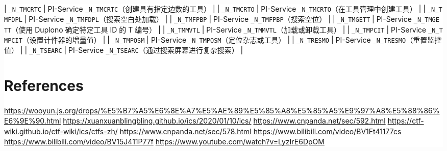 |  `_N_TMCRTC`  |            PI-Service `_N_TMCRTC`（创建具有指定边数的工具）            |
|  `_N_TMCRTO`  |             PI-Service `_N_TMCRTO`（在工具管理中创建工具）             |
|  `_N_TMFDPL`  |                PI-Service `_N_TMFDPL`（搜索空白处加载）                |
|  `_N_TMFPBP`  |                   PI-Service `_N_TMFPBP`（搜索空位）                   |
|  `_N_TMGETT`  |    PI-Service `_N_TMGETT`（使用 Duplono 确定特定工具 ID 的 T 编号）    |
|  `_N_TMMVTL`  |                PI-Service `_N_TMMVTL`（加载或卸载工具）                |
|  `_N_TMPCIT`  |              PI-Service `_N_TMPCIT`（设置计件器的增量值）              |
|  `_N_TMPOSM`  |                PI-Service `_N_TMPOSM`（定位杂志或工具）                |
|  `_N_TRESMO`  |                  PI-Service `_N_TRESMO`（重置监控值）                  |
|  `_N_TSEARC`  |           PI-Service `_N_TSEARC`（通过搜索屏幕进行复杂搜索）           |

# References

https://wooyun.js.org/drops/%E5%B7%A5%E6%8E%A7%E5%AE%89%E5%85%A8%E5%85%A5%E9%97%A8%E5%88%86%E6%9E%90.html
https://xuanxuanblingbling.github.io/ics/2020/01/10/ics/
https://www.cnpanda.net/sec/592.html
https://ctf-wiki.github.io/ctf-wiki/ics/ctfs-zh/
https://www.cnpanda.net/sec/578.html
https://www.bilibili.com/video/BV1Ft41177cs
https://www.bilibili.com/video/BV15J411P77f
https://www.youtube.com/watch?v=LyzIrE6DpOM
